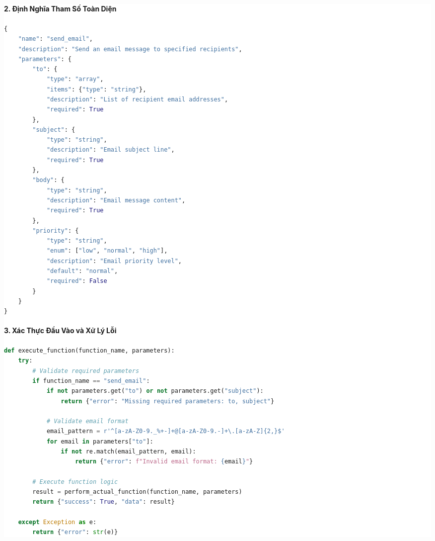#### 2. Định Nghĩa Tham Số Toàn Diện
```python
{
    "name": "send_email",
    "description": "Send an email message to specified recipients",
    "parameters": {
        "to": {
            "type": "array",
            "items": {"type": "string"},
            "description": "List of recipient email addresses",
            "required": True
        },
        "subject": {
            "type": "string",
            "description": "Email subject line",
            "required": True
        },
        "body": {
            "type": "string", 
            "description": "Email message content",
            "required": True
        },
        "priority": {
            "type": "string",
            "enum": ["low", "normal", "high"],
            "description": "Email priority level",
            "default": "normal",
            "required": False
        }
    }
}
```

#### 3. Xác Thực Đầu Vào và Xử Lý Lỗi
```python
def execute_function(function_name, parameters):
    try:
        # Validate required parameters
        if function_name == "send_email":
            if not parameters.get("to") or not parameters.get("subject"):
                return {"error": "Missing required parameters: to, subject"}
            
            # Validate email format
            email_pattern = r'^[a-zA-Z0-9._%+-]+@[a-zA-Z0-9.-]+\.[a-zA-Z]{2,}$'
            for email in parameters["to"]:
                if not re.match(email_pattern, email):
                    return {"error": f"Invalid email format: {email}"}
        
        # Execute function logic
        result = perform_actual_function(function_name, parameters)
        return {"success": True, "data": result}
        
    except Exception as e:
        return {"error": str(e)}
```

